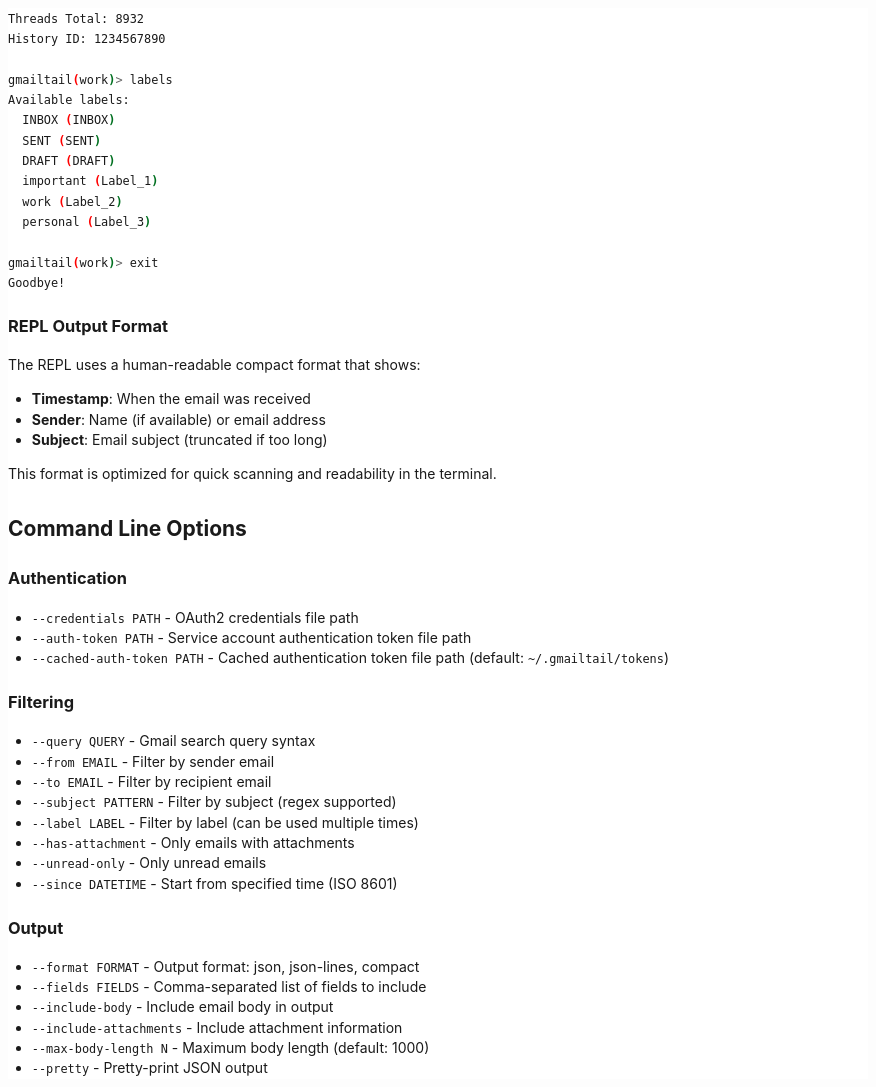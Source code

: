 ```bash
Threads Total: 8932
History ID: 1234567890

gmailtail(work)> labels
Available labels:
  INBOX (INBOX)
  SENT (SENT)
  DRAFT (DRAFT)
  important (Label_1)
  work (Label_2)
  personal (Label_3)
  
gmailtail(work)> exit
Goodbye!
```

### REPL Output Format

The REPL uses a human-readable compact format that shows:
- **Timestamp**: When the email was received
- **Sender**: Name (if available) or email address
- **Subject**: Email subject (truncated if too long)

This format is optimized for quick scanning and readability in the terminal.

## Command Line Options

### Authentication
- `--credentials PATH` - OAuth2 credentials file path
- `--auth-token PATH` - Service account authentication token file path
- `--cached-auth-token PATH` - Cached authentication token file path (default: `~/.gmailtail/tokens`)

### Filtering
- `--query QUERY` - Gmail search query syntax
- `--from EMAIL` - Filter by sender email
- `--to EMAIL` - Filter by recipient email
- `--subject PATTERN` - Filter by subject (regex supported)
- `--label LABEL` - Filter by label (can be used multiple times)
- `--has-attachment` - Only emails with attachments
- `--unread-only` - Only unread emails
- `--since DATETIME` - Start from specified time (ISO 8601)

### Output
- `--format FORMAT` - Output format: json, json-lines, compact
- `--fields FIELDS` - Comma-separated list of fields to include
- `--include-body` - Include email body in output
- `--include-attachments` - Include attachment information
- `--max-body-length N` - Maximum body length (default: 1000)
- `--pretty` - Pretty-print JSON output
